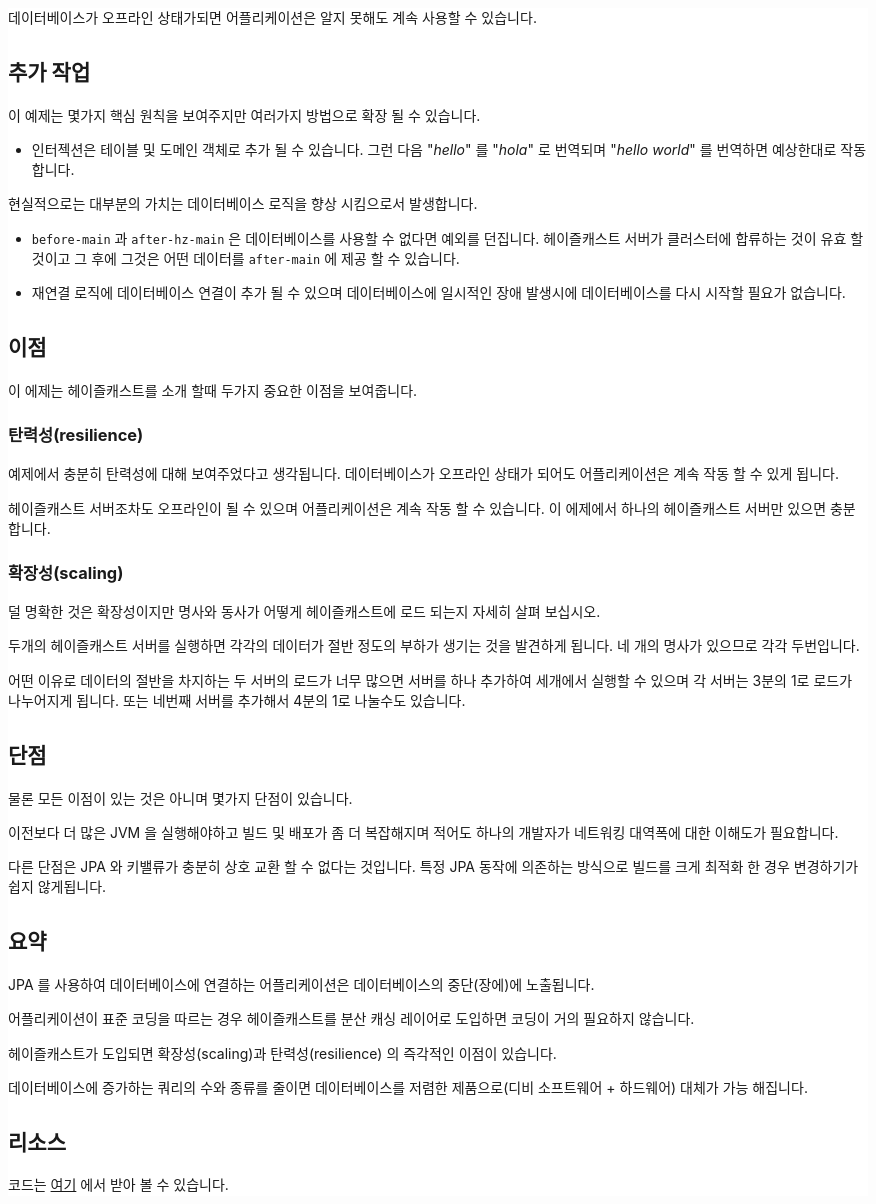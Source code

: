 데이터베이스가 오프라인 상태가되면 어플리케이션은 알지 못해도 계속 사용할 수 있습니다.

## 추가 작업
이 예제는 몇가지 핵심 원칙을 보여주지만 여러가지 방법으로 확장 될 수 있습니다.

* 인터젝션은 테이블 및 도메인 객체로 추가 될 수 있습니다. 그런 다음 "*hello*" 를 "*hola*" 로 번역되며 "*hello world*" 를 번역하면 예상한대로 작동합니다.

현실적으로는 대부분의 가치는 데이터베이스 로직을 향상 시킴으로서 발생합니다.

* `before-main` 과 `after-hz-main` 은 데이터베이스를 사용할 수 없다면 예외를 던집니다. 헤이즐캐스트 서버가 클러스터에 합류하는 것이 유효 할 것이고 그 후에 그것은 어떤 데이터를 `after-main` 에 제공 할 수 있습니다.

* 재연결 로직에 데이터베이스 연결이 추가 될 수 있으며 데이터베이스에 일시적인 장애 발생시에 데이터베이스를 다시 시작할 필요가 없습니다. 

## 이점
이 에제는 헤이즐캐스트를 소개 할때 두가지 중요한 이점을 보여줍니다.

### 탄력성(resilience)
예제에서 충분히 탄력성에 대해 보여주었다고 생각됩니다. 데이터베이스가 오프라인 상태가 되어도 어플리케이션은 계속 작동 할 수 있게 됩니다.

헤이즐캐스트 서버조차도 오프라인이 될 수 있으며 어플리케이션은 계속 작동 할 수 있습니다. 이 에제에서 하나의 헤이즐캐스트 서버만 있으면 충분합니다.

### 확장성(scaling)
덜 명확한 것은 확장성이지만 명사와 동사가 어떻게 헤이즐캐스트에 로드 되는지 자세히 살펴 보십시오.

두개의 헤이즐캐스트 서버를 실행하면 각각의 데이터가 절반 정도의 부하가 생기는 것을 발견하게 됩니다. 네 개의 명사가 있으므로 각각 두번입니다.

어떤 이유로 데이터의 절반을 차지하는 두 서버의 로드가 너무 많으면 서버를 하나 추가하여  세개에서 실행할 수 있으며 각 서버는 3분의 1로 로드가 나누어지게 됩니다. 또는 네번째 서버를 추가해서 4분의 1로 나눌수도 있습니다.

## 단점
물론 모든 이점이 있는 것은 아니며 몇가지 단점이 있습니다.

이전보다 더 많은 JVM 을 실행해야하고 빌드 및 배포가 좀 더 복잡해지며 적어도 하나의 개발자가 네트워킹 대역폭에 대한 이해도가 필요합니다.

다른 단점은 JPA 와 키밸류가 충분히 상호 교환 할 수 없다는 것입니다. 특정 JPA 동작에 의존하는 방식으로 빌드를 크게 최적화 한 경우 변경하기가 쉽지 않게됩니다.

## 요약
JPA 를 사용하여 데이터베이스에 연결하는 어플리케이션은 데이터베이스의 중단(장에)에 노출됩니다.

어플리케이션이 표준 코딩을 따르는 경우 헤이즐캐스트를 분산 캐싱 레이어로 도입하면 코딩이 거의 필요하지 않습니다.

헤이즐캐스트가 도입되면 확장성(scaling)과 탄력성(resilience) 의 즉각적인 이점이 있습니다.

데이터베이스에 증가하는 쿼리의 수와 종류를 줄이면 데이터베이스를 저렴한 제품으로(디비 소프트웨어 + 하드웨어) 대체가 가능 해집니다.

## 리소스
코드는 [여기](https://github.com/hazelcastkorea/codesamples/tree/master/hazelcast-integration/spring-data-jpa-hazelcast-migration) 에서 받아 볼 수 있습니다.

